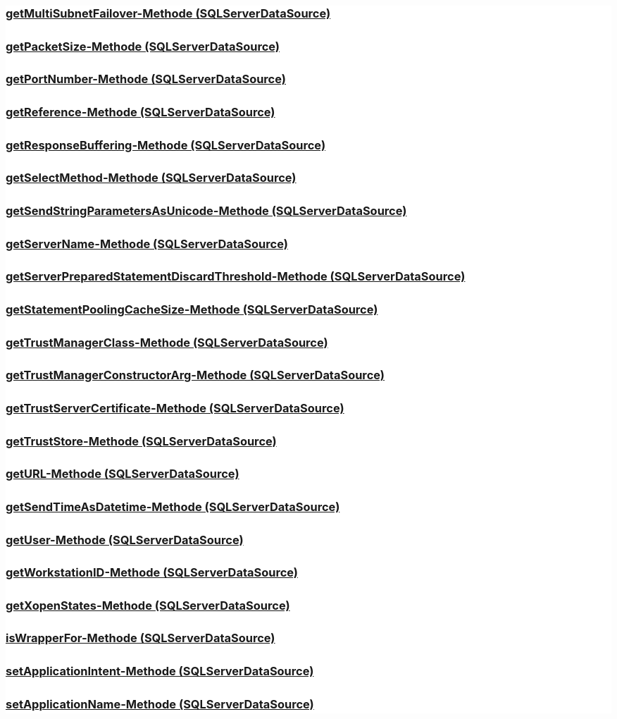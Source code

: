 ### [getMultiSubnetFailover-Methode (SQLServerDataSource)](getmultisubnetfailover-method-sqlserverdatasource.md)
### [getPacketSize-Methode (SQLServerDataSource)](getpacketsize-method-sqlserverdatasource.md)
### [getPortNumber-Methode (SQLServerDataSource)](getportnumber-method-sqlserverdatasource.md)
### [getReference-Methode (SQLServerDataSource)](getreference-method-sqlserverdatasource.md)
### [getResponseBuffering-Methode (SQLServerDataSource)](getresponsebuffering-method-sqlserverdatasource.md)
### [getSelectMethod-Methode (SQLServerDataSource)](getselectmethod-method-sqlserverdatasource.md)
### [getSendStringParametersAsUnicode-Methode (SQLServerDataSource)](getsendstringparametersasunicode-method-sqlserverdatasource.md)
### [getServerName-Methode (SQLServerDataSource)](getservername-method-sqlserverdatasource.md)
### [getServerPreparedStatementDiscardThreshold-Methode (SQLServerDataSource)](getserverpreparedstatementdiscardthreshold-method-sqlserverdatasource.md)
### [getStatementPoolingCacheSize-Methode (SQLServerDataSource)](getstatementpoolingcachesize-method-sqlserverdatasource.md)
### [getTrustManagerClass-Methode (SQLServerDataSource)](gettrustmanagerclass-method-sqlserverdatasource.md)
### [getTrustManagerConstructorArg-Methode (SQLServerDataSource)](gettrustmanagerconstructorarg-method-sqlserverdatasource.md)
### [getTrustServerCertificate-Methode (SQLServerDataSource)](gettrustservercertificate-method-sqlserverdatasource.md)
### [getTrustStore-Methode (SQLServerDataSource)](gettruststore-method-sqlserverdatasource.md)
### [getURL-Methode (SQLServerDataSource)](geturl-method-sqlserverdatasource.md)
### [getSendTimeAsDatetime-Methode (SQLServerDataSource)](getsendtimeasdatetime-method-sqlserverdatasource.md)
### [getUser-Methode (SQLServerDataSource)](getuser-method-sqlserverdatasource.md)
### [getWorkstationID-Methode (SQLServerDataSource)](getworkstationid-method-sqlserverdatasource.md)
### [getXopenStates-Methode (SQLServerDataSource)](getxopenstates-method-sqlserverdatasource.md)
### [isWrapperFor-Methode (SQLServerDataSource)](iswrapperfor-method-sqlserverdatasource.md)
### [setApplicationIntent-Methode (SQLServerDataSource)](setapplicationintent-method-sqlserverdatasource.md)
### [setApplicationName-Methode (SQLServerDataSource)](setapplicationname-method-sqlserverdatasource.md)